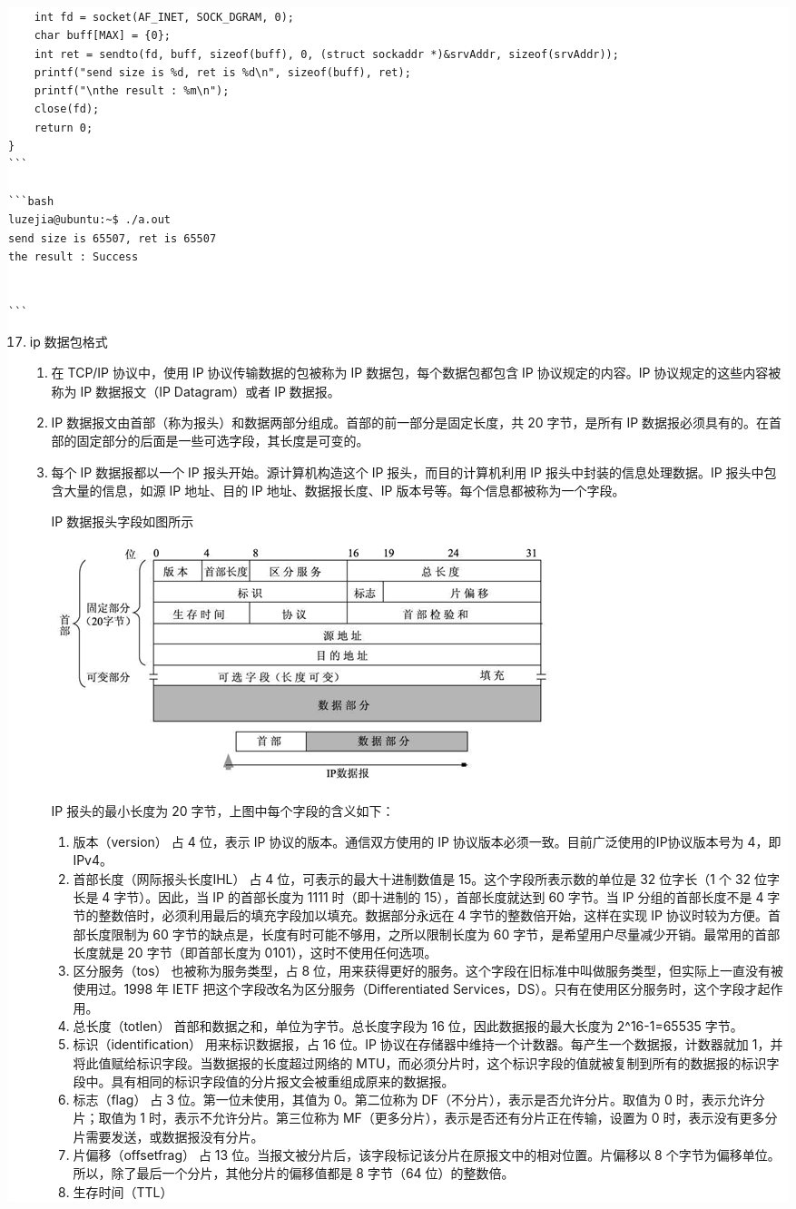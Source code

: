         int fd = socket(AF_INET, SOCK_DGRAM, 0);
        char buff[MAX] = {0};
        int ret = sendto(fd, buff, sizeof(buff), 0, (struct sockaddr *)&srvAddr, sizeof(srvAddr));
        printf("send size is %d, ret is %d\n", sizeof(buff), ret);
        printf("\nthe result : %m\n");
        close(fd);
        return 0;
    }
    ```
    
    ```bash
    luzejia@ubuntu:~$ ./a.out
    send size is 65507, ret is 65507
    the result : Success


    ```



17. ip 数据包格式
    1. 在 TCP/IP 协议中，使用 IP 协议传输数据的包被称为 IP 数据包，每个数据包都包含 IP 协议规定的内容。IP 协议规定的这些内容被称为 IP 数据报文（IP Datagram）或者 IP 数据报。

    2. IP 数据报文由首部（称为报头）和数据两部分组成。首部的前一部分是固定长度，共 20 字节，是所有 IP 数据报必须具有的。在首部的固定部分的后面是一些可选字段，其长度是可变的。

    3. 每个 IP 数据报都以一个 IP 报头开始。源计算机构造这个 IP 报头，而目的计算机利用 IP 报头中封装的信息处理数据。IP 报头中包含大量的信息，如源 IP 地址、目的 IP 地址、数据报长度、IP 版本号等。每个信息都被称为一个字段。

        IP 数据报头字段如图所示

        ![图片](../assest/ip_datagraph.gif)
        
        IP 报头的最小长度为 20 字节，上图中每个字段的含义如下：
        1.  版本（version）
        占 4 位，表示 IP 协议的版本。通信双方使用的 IP 协议版本必须一致。目前广泛使用的IP协议版本号为 4，即 IPv4。
        2.  首部长度（网际报头长度IHL）
        占 4 位，可表示的最大十进制数值是 15。这个字段所表示数的单位是 32 位字长（1 个 32 位字长是 4 字节）。因此，当 IP 的首部长度为 1111 时（即十进制的 15），首部长度就达到 60 字节。当 IP 分组的首部长度不是 4 字节的整数倍时，必须利用最后的填充字段加以填充。数据部分永远在 4 字节的整数倍开始，这样在实现 IP 协议时较为方便。首部长度限制为 60 字节的缺点是，长度有时可能不够用，之所以限制长度为 60 字节，是希望用户尽量减少开销。最常用的首部长度就是 20 字节（即首部长度为 0101），这时不使用任何选项。
        3. 区分服务（tos）
        也被称为服务类型，占 8 位，用来获得更好的服务。这个字段在旧标准中叫做服务类型，但实际上一直没有被使用过。1998 年 IETF 把这个字段改名为区分服务（Differentiated Services，DS）。只有在使用区分服务时，这个字段才起作用。
        4. 总长度（totlen）
        首部和数据之和，单位为字节。总长度字段为 16 位，因此数据报的最大长度为 2^16-1=65535 字节。
        5. 标识（identification）
        用来标识数据报，占 16 位。IP 协议在存储器中维持一个计数器。每产生一个数据报，计数器就加 1，并将此值赋给标识字段。当数据报的长度超过网络的 MTU，而必须分片时，这个标识字段的值就被复制到所有的数据报的标识字段中。具有相同的标识字段值的分片报文会被重组成原来的数据报。
        6. 标志（flag）
        占 3 位。第一位未使用，其值为 0。第二位称为 DF（不分片），表示是否允许分片。取值为 0 时，表示允许分片；取值为 1 时，表示不允许分片。第三位称为 MF（更多分片），表示是否还有分片正在传输，设置为 0 时，表示没有更多分片需要发送，或数据报没有分片。
        7. 片偏移（offsetfrag）
        占 13 位。当报文被分片后，该字段标记该分片在原报文中的相对位置。片偏移以 8 个字节为偏移单位。所以，除了最后一个分片，其他分片的偏移值都是 8 字节（64 位）的整数倍。
        8. 生存时间（TTL）